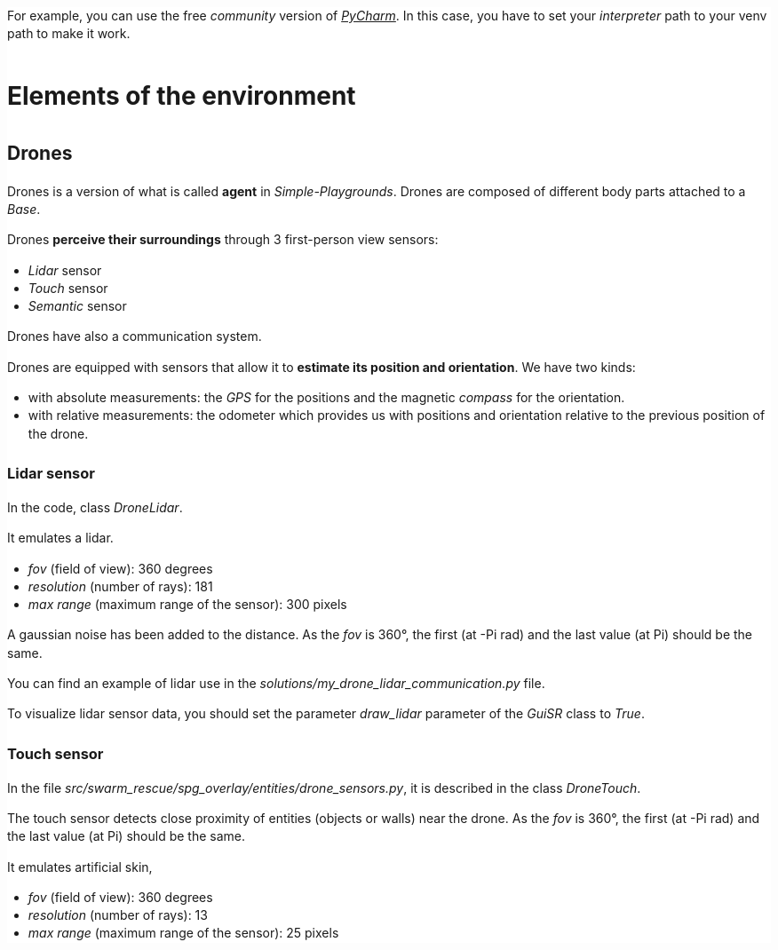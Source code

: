 For example, you can use the free *community* version of [*PyCharm*](https://www.jetbrains.com/pycharm/). In this case, you have to set your *interpreter* path to your venv path to make it work. 

# Elements of the environment

## Drones

Drones is a version of what is called **agent** in *Simple-Playgrounds*.
Drones are composed of different body parts attached to a *Base*.

Drones **perceive their surroundings** through 3 first-person view sensors:
- *Lidar* sensor
- *Touch* sensor
- *Semantic* sensor

Drones have also a communication system.

Drones are equipped with sensors that allow it to **estimate its position and orientation**. We have two kinds:
- with absolute measurements: the *GPS* for the positions and the magnetic *compass* for the orientation.
- with relative measurements: the odometer which provides us with positions and orientation relative to the previous position of the drone.

### Lidar sensor

In the code, class *DroneLidar*.

It emulates a lidar.

- *fov* (field of view): 360 degrees
- *resolution* (number of rays): 181
- *max range* (maximum range of the sensor): 300 pixels

A gaussian noise has been added to the distance.
As the *fov* is 360°, the first (at -Pi rad) and the last value (at Pi) should be the same.

You can find an example of lidar use in the *solutions/my_drone_lidar_communication.py* file.

To visualize lidar sensor data, you should set the parameter *draw_lidar* parameter of the *GuiSR* class to *True*.

### Touch sensor

In the file *src/swarm_rescue/spg_overlay/entities/drone_sensors.py*, it is described in the class *DroneTouch*.

The touch sensor detects close proximity of entities (objects or walls) near the drone.
As the *fov* is 360°, the first (at -Pi rad) and the last value (at Pi) should be the same.

It emulates artificial skin,

- *fov* (field of view): 360 degrees
- *resolution* (number of rays): 13
- *max range* (maximum range of the sensor): 25 pixels
